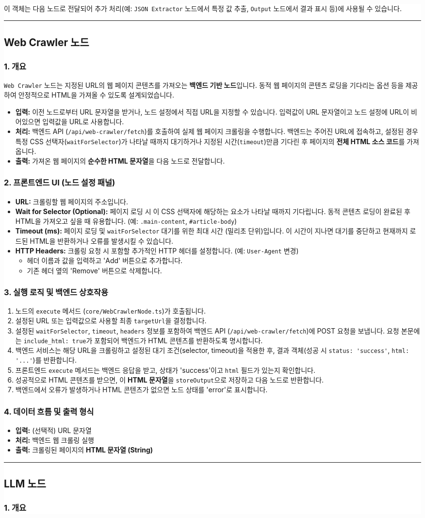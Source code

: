 이 객체는 다음 노드로 전달되어 추가 처리(예: `JSON Extractor` 노드에서 특정 값 추출, `Output` 노드에서 결과 표시 등)에 사용될 수 있습니다.

---

## Web Crawler 노드

### 1. 개요

`Web Crawler` 노드는 지정된 URL의 웹 페이지 콘텐츠를 가져오는 **백엔드 기반 노드**입니다. 동적 웹 페이지의 콘텐츠 로딩을 기다리는 옵션 등을 제공하여 안정적으로 HTML을 가져올 수 있도록 설계되었습니다.

-   **입력:** 이전 노드로부터 URL 문자열을 받거나, 노드 설정에서 직접 URL을 지정할 수 있습니다. 입력값이 URL 문자열이고 노드 설정에 URL이 비어있으면 입력값을 URL로 사용합니다.
-   **처리:** 백엔드 API (`/api/web-crawler/fetch`)를 호출하여 실제 웹 페이지 크롤링을 수행합니다. 백엔드는 주어진 URL에 접속하고, 설정된 경우 특정 CSS 선택자(`waitForSelector`)가 나타날 때까지 대기하거나 지정된 시간(`timeout`)만큼 기다린 후 페이지의 **전체 HTML 소스 코드**를 가져옵니다.
-   **출력:** 가져온 웹 페이지의 **순수한 HTML 문자열**을 다음 노드로 전달합니다.

### 2. 프론트엔드 UI (노드 설정 패널)

-   **URL:** 크롤링할 웹 페이지의 주소입니다.
-   **Wait for Selector (Optional):** 페이지 로딩 시 이 CSS 선택자에 해당하는 요소가 나타날 때까지 기다립니다. 동적 콘텐츠 로딩이 완료된 후 HTML을 가져오고 싶을 때 유용합니다. (예: `.main-content`, `#article-body`)
-   **Timeout (ms):** 페이지 로딩 및 `waitForSelector` 대기를 위한 최대 시간 (밀리초 단위)입니다. 이 시간이 지나면 대기를 중단하고 현재까지 로드된 HTML을 반환하거나 오류를 발생시킬 수 있습니다.
-   **HTTP Headers:** 크롤링 요청 시 포함할 추가적인 HTTP 헤더를 설정합니다. (예: `User-Agent` 변경)
    -   헤더 이름과 값을 입력하고 'Add' 버튼으로 추가합니다.
    -   기존 헤더 옆의 'Remove' 버튼으로 삭제합니다.

### 3. 실행 로직 및 백엔드 상호작용

1.  노드의 `execute` 메서드 (`core/WebCrawlerNode.ts`)가 호출됩니다.
2.  설정된 URL 또는 입력값으로 사용할 최종 `targetUrl`을 결정합니다.
3.  설정된 `waitForSelector`, `timeout`, `headers` 정보를 포함하여 백엔드 API (`/api/web-crawler/fetch`)에 POST 요청을 보냅니다. 요청 본문에는 `include_html: true`가 포함되어 백엔드가 HTML 콘텐츠를 반환하도록 명시합니다.
4.  백엔드 서비스는 해당 URL을 크롤링하고 설정된 대기 조건(selector, timeout)을 적용한 후, 결과 객체(성공 시 `status: 'success'`, `html: '...'`)를 반환합니다.
5.  프론트엔드 `execute` 메서드는 백엔드 응답을 받고, 상태가 'success'이고 `html` 필드가 있는지 확인합니다.
6.  성공적으로 HTML 콘텐츠를 받으면, 이 **HTML 문자열**을 `storeOutput`으로 저장하고 다음 노드로 반환합니다.
7.  백엔드에서 오류가 발생하거나 HTML 콘텐츠가 없으면 노드 상태를 'error'로 표시합니다.

### 4. 데이터 흐름 및 출력 형식

-   **입력:** (선택적) URL 문자열
-   **처리:** 백엔드 웹 크롤링 실행
-   **출력:** 크롤링된 페이지의 **HTML 문자열 (String)**

---

## LLM 노드

### 1. 개요
